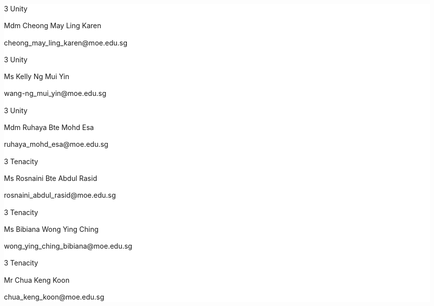 <tr>
<td rowspan="1" colspan="1">
<p>3 Unity</p>
</td>
<td rowspan="1" colspan="1">
<p>Mdm Cheong May Ling Karen</p>
</td>
<td rowspan="1" colspan="1">
<p>cheong_may_ling_karen@moe.edu.sg</p>
</td>
</tr>
<tr>
<td rowspan="1" colspan="1">
<p>3 Unity</p>
</td>
<td rowspan="1" colspan="1">
<p>Ms Kelly Ng Mui Yin</p>
</td>
<td rowspan="1" colspan="1">
<p>wang-ng_mui_yin@moe.edu.sg</p>
</td>
</tr>
<tr>
<td rowspan="1" colspan="1">
<p>3 Unity</p>
</td>
<td rowspan="1" colspan="1">
<p>Mdm Ruhaya Bte Mohd Esa</p>
</td>
<td rowspan="1" colspan="1">
<p>ruhaya_mohd_esa@moe.edu.sg</p>
</td>
</tr>
<tr>
<td rowspan="1" colspan="1">
<p>3 Tenacity</p>
</td>
<td rowspan="1" colspan="1">
<p>Ms Rosnaini Bte Abdul Rasid</p>
</td>
<td rowspan="1" colspan="1">
<p>rosnaini_abdul_rasid@moe.edu.sg</p>
</td>
</tr>
<tr>
<td rowspan="1" colspan="1">
<p>3 Tenacity</p>
</td>
<td rowspan="1" colspan="1">
<p>Ms Bibiana Wong Ying Ching</p>
</td>
<td rowspan="1" colspan="1">
<p>wong_ying_ching_bibiana@moe.edu.sg</p>
</td>
</tr>
<tr>
<td rowspan="1" colspan="1">
<p>3 Tenacity</p>
</td>
<td rowspan="1" colspan="1">
<p>Mr Chua Keng Koon</p>
</td>
<td rowspan="1" colspan="1">
<p>chua_keng_koon@moe.edu.sg</p>
